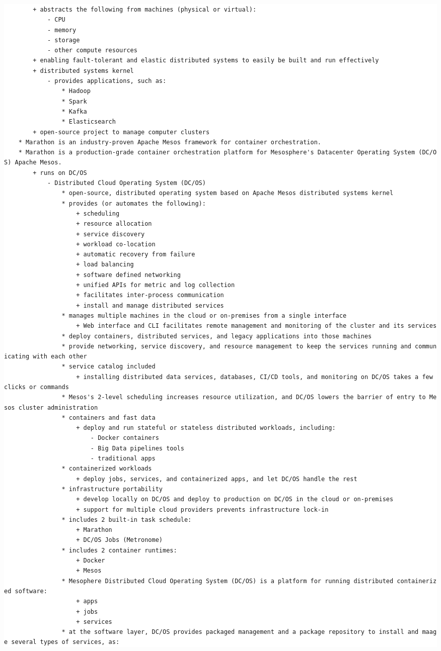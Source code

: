 			+ abstracts the following from machines (physical or virtual):
				- CPU
				- memory
				- storage
				- other compute resources
			+ enabling fault-tolerant and elastic distributed systems to easily be built and run effectively
			+ distributed systems kernel
				- provides applications, such as:
					* Hadoop
					* Spark
					* Kafka
					* Elasticsearch
			+ open-source project to manage computer clusters
		* Marathon is an industry-proven Apache Mesos framework for container orchestration.
		* Marathon is a production-grade container orchestration platform for Mesosphere's Datacenter Operating System (DC/OS) Apache Mesos.
			+ runs on DC/OS
				- Distributed Cloud Operating System (DC/OS)
					* open-source, distributed operating system based on Apache Mesos distributed systems kernel
					* provides (or automates the following):
						+ scheduling
						+ resource allocation
						+ service discovery
						+ workload co-location
						+ automatic recovery from failure
						+ load balancing
						+ software defined networking
						+ unified APIs for metric and log collection
						+ facilitates inter-process communication
						+ install and manage distributed services
					* manages multiple machines in the cloud or on-premises from a single interface
						+ Web interface and CLI facilitates remote management and monitoring of the cluster and its services
					* deploy containers, distributed services, and legacy applications into those machines
					* provide networking, service discovery, and resource management to keep the services running and communicating with each other
					* service catalog included
						+ installing distributed data services, databases, CI/CD tools, and monitoring on DC/OS takes a few clicks or commands
					* Mesos's 2-level scheduling increases resource utilization, and DC/OS lowers the barrier of entry to Mesos cluster administration
					* containers and fast data
						+ deploy and run stateful or stateless distributed workloads, including:
							- Docker containers
							- Big Data pipelines tools
							- traditional apps
					* containerized workloads
						+ deploy jobs, services, and containerized apps, and let DC/OS handle the rest
					* infrastructure portability
						+ develop locally on DC/OS and deploy to production on DC/OS in the cloud or on-premises
						+ support for multiple cloud providers prevents infrastructure lock-in
					* includes 2 built-in task schedule:
						+ Marathon
						+ DC/OS Jobs (Metronome)
					* includes 2 container runtimes:
						+ Docker
						+ Mesos
					* Mesophere Distributed Cloud Operating System (DC/OS) is a platform for running distributed containerized software:
						+ apps
						+ jobs
						+ services
					* at the software layer, DC/OS provides packaged management and a package repository to install and maage several types of services, as: